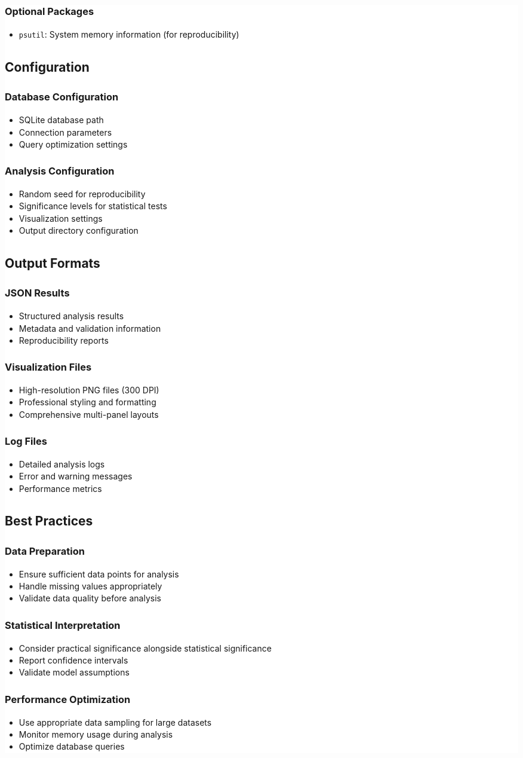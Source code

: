 ### Optional Packages
- `psutil`: System memory information (for reproducibility)

## Configuration

### Database Configuration
- SQLite database path
- Connection parameters
- Query optimization settings

### Analysis Configuration
- Random seed for reproducibility
- Significance levels for statistical tests
- Visualization settings
- Output directory configuration

## Output Formats

### JSON Results
- Structured analysis results
- Metadata and validation information
- Reproducibility reports

### Visualization Files
- High-resolution PNG files (300 DPI)
- Professional styling and formatting
- Comprehensive multi-panel layouts

### Log Files
- Detailed analysis logs
- Error and warning messages
- Performance metrics

## Best Practices

### Data Preparation
- Ensure sufficient data points for analysis
- Handle missing values appropriately
- Validate data quality before analysis

### Statistical Interpretation
- Consider practical significance alongside statistical significance
- Report confidence intervals
- Validate model assumptions

### Performance Optimization
- Use appropriate data sampling for large datasets
- Monitor memory usage during analysis
- Optimize database queries
